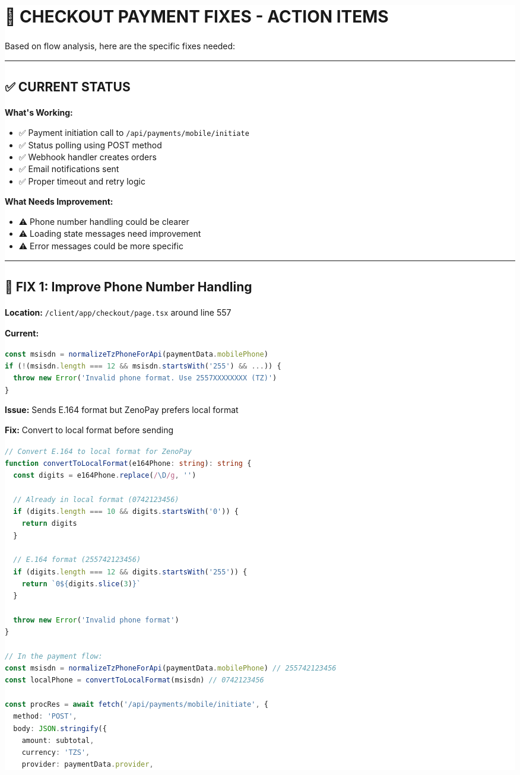 # 🔧 **CHECKOUT PAYMENT FIXES - ACTION ITEMS**

Based on flow analysis, here are the specific fixes needed:

---

## ✅ **CURRENT STATUS**

**What's Working:**
- ✅ Payment initiation call to `/api/payments/mobile/initiate`
- ✅ Status polling using POST method
- ✅ Webhook handler creates orders
- ✅ Email notifications sent
- ✅ Proper timeout and retry logic

**What Needs Improvement:**
- ⚠️ Phone number handling could be clearer
- ⚠️ Loading state messages need improvement
- ⚠️ Error messages could be more specific

---

## 🔧 **FIX 1: Improve Phone Number Handling**

**Location:** `/client/app/checkout/page.tsx` around line 557

**Current:**
```typescript
const msisdn = normalizeTzPhoneForApi(paymentData.mobilePhone)
if (!(msisdn.length === 12 && msisdn.startsWith('255') && ...)) {
  throw new Error('Invalid phone format. Use 2557XXXXXXXX (TZ)')
}
```

**Issue:** Sends E.164 format but ZenoPay prefers local format

**Fix:** Convert to local format before sending
```typescript
// Convert E.164 to local format for ZenoPay
function convertToLocalFormat(e164Phone: string): string {
  const digits = e164Phone.replace(/\D/g, '')
  
  // Already in local format (0742123456)
  if (digits.length === 10 && digits.startsWith('0')) {
    return digits
  }
  
  // E.164 format (255742123456)
  if (digits.length === 12 && digits.startsWith('255')) {
    return `0${digits.slice(3)}`
  }
  
  throw new Error('Invalid phone format')
}

// In the payment flow:
const msisdn = normalizeTzPhoneForApi(paymentData.mobilePhone) // 255742123456
const localPhone = convertToLocalFormat(msisdn) // 0742123456

const procRes = await fetch('/api/payments/mobile/initiate', {
  method: 'POST',
  body: JSON.stringify({
    amount: subtotal,
    currency: 'TZS',
    provider: paymentData.provider,
```